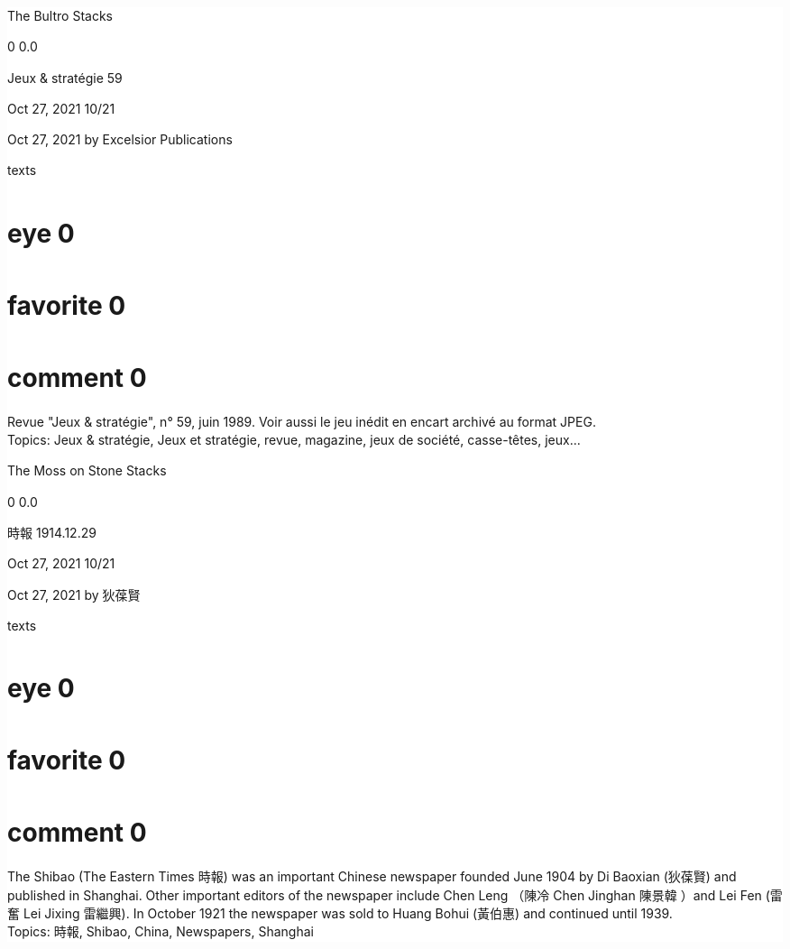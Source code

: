 <a href="/details/bultro_stacks" class="stealth"></a>

The Bultro Stacks

0 0.0

[](/details/jeux-et-strategie-59 "Jeux & stratégie 59")

Jeux & stratégie 59

Oct 27, 2021 10/21

<span class="hidden-lists">Oct 27, 2021</span> <span class="hidden">by</span> <span class="byv hidden-tiles" title="Excelsior Publications">Excelsior Publications</span>

<span class="iconochive-texts" aria-hidden="true"></span><span class="sr-only">texts</span>

<span class="iconochive-eye" aria-hidden="true"></span><span class="sr-only">eye</span> 0
=========================================================================================

<span class="iconochive-favorite" aria-hidden="true"></span><span class="sr-only">favorite</span> 0
===================================================================================================

<span class="iconochive-comment" aria-hidden="true"></span><span class="sr-only">comment</span> 0
=================================================================================================

Revue "Jeux & stratégie", n° 59, juin 1989. Voir aussi le jeu inédit en encart archivé au format JPEG.  
Topics: Jeux & stratégie, Jeux et stratégie, revue, magazine, jeux de société, casse-têtes, jeux...  

<a href="/details/mossonstone_stacks" class="stealth"></a>

The Moss on Stone Stacks

0 0.0

[](/details/shibao-1914.12.29 "時報 1914.12.29")

時報 1914.12.29

Oct 27, 2021 10/21

<span class="hidden-lists">Oct 27, 2021</span> <span class="hidden">by</span> <span class="byv hidden-tiles" title="狄葆賢">狄葆賢</span>

<span class="iconochive-texts" aria-hidden="true"></span><span class="sr-only">texts</span>

<span class="iconochive-eye" aria-hidden="true"></span><span class="sr-only">eye</span> 0
=========================================================================================

<span class="iconochive-favorite" aria-hidden="true"></span><span class="sr-only">favorite</span> 0
===================================================================================================

<span class="iconochive-comment" aria-hidden="true"></span><span class="sr-only">comment</span> 0
=================================================================================================

The Shibao (The Eastern Times 時報) was an important Chinese newspaper founded June 1904 by Di Baoxian (狄葆賢) and published in Shanghai. Other important editors of the newspaper include Chen Leng （陳冷 Chen Jinghan 陳景韓 ）and Lei Fen (雷奮 Lei Jixing 雷繼興). In October 1921 the newspaper was sold to Huang Bohui (黃伯惠) and continued until 1939.  
Topics: 時報, Shibao, China, Newspapers, Shanghai  
